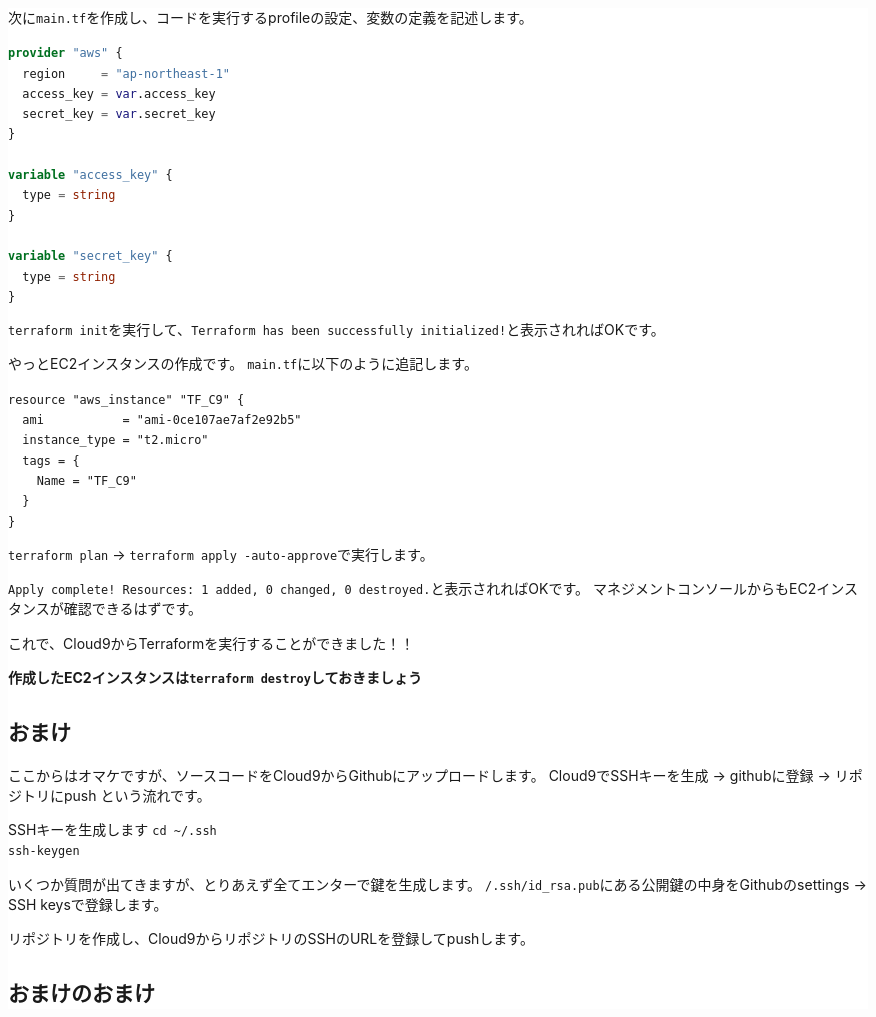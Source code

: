 次に`main.tf`を作成し、コードを実行するprofileの設定、変数の定義を記述します。

```tf:main.tf
provider "aws" {
  region     = "ap-northeast-1"
  access_key = var.access_key
  secret_key = var.secret_key
}

variable "access_key" {
  type = string
}

variable "secret_key" {
  type = string
}
```

`terraform init`を実行して、`Terraform has been successfully initialized!`と表示されればOKです。

やっとEC2インスタンスの作成です。
`main.tf`に以下のように追記します。

```tf: main.tf
resource "aws_instance" "TF_C9" {
  ami           = "ami-0ce107ae7af2e92b5"
  instance_type = "t2.micro"
  tags = {
    Name = "TF_C9"
  }
}
```

`terraform plan` → `terraform apply -auto-approve`で実行します。

`Apply complete! Resources: 1 added, 0 changed, 0 destroyed.`と表示されればOKです。
マネジメントコンソールからもEC2インスタンスが確認できるはずです。

これで、Cloud9からTerraformを実行することができました！！


**作成したEC2インスタンスは`terraform destroy`しておきましょう**

## おまけ

ここからはオマケですが、ソースコードをCloud9からGithubにアップロードします。
Cloud9でSSHキーを生成 → githubに登録 → リポジトリにpush という流れです。

SSHキーを生成します
`cd ~/.ssh`  
`ssh-keygen`  

いくつか質問が出てきますが、とりあえず全てエンターで鍵を生成します。
`/.ssh/id_rsa.pub`にある公開鍵の中身をGithubのsettings → SSH keysで登録します。

リポジトリを作成し、Cloud9からリポジトリのSSHのURLを登録してpushします。

## おまけのおまけ
